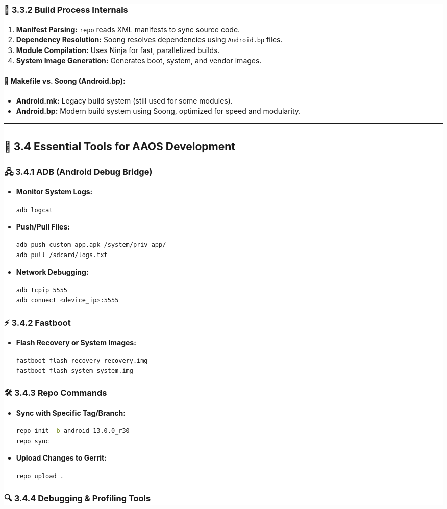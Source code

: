 
### 🧮 **3.3.2 Build Process Internals**

1. **Manifest Parsing:** `repo` reads XML manifests to sync source code.
2. **Dependency Resolution:** Soong resolves dependencies using `Android.bp` files.
3. **Module Compilation:** Uses Ninja for fast, parallelized builds.
4. **System Image Generation:** Generates boot, system, and vendor images.

#### 🔄 **Makefile vs. Soong (Android.bp):**

- **Android.mk:** Legacy build system (still used for some modules).
- **Android.bp:** Modern build system using Soong, optimized for speed and modularity.

---

## 🧰 **3.4 Essential Tools for AAOS Development**

### 🖧 **3.4.1 ADB (Android Debug Bridge)**

- **Monitor System Logs:**
  ```bash
  adb logcat
  ```
- **Push/Pull Files:**
  ```bash
  adb push custom_app.apk /system/priv-app/
  adb pull /sdcard/logs.txt
  ```
- **Network Debugging:**
  ```bash
  adb tcpip 5555
  adb connect <device_ip>:5555
  ```

### ⚡ **3.4.2 Fastboot**

- **Flash Recovery or System Images:**
  ```bash
  fastboot flash recovery recovery.img
  fastboot flash system system.img
  ```

### 🛠️ **3.4.3 Repo Commands**

- **Sync with Specific Tag/Branch:**
  ```bash
  repo init -b android-13.0.0_r30
  repo sync
  ```
- **Upload Changes to Gerrit:**
  ```bash
  repo upload .
  ```

### 🔍 **3.4.4 Debugging & Profiling Tools**
